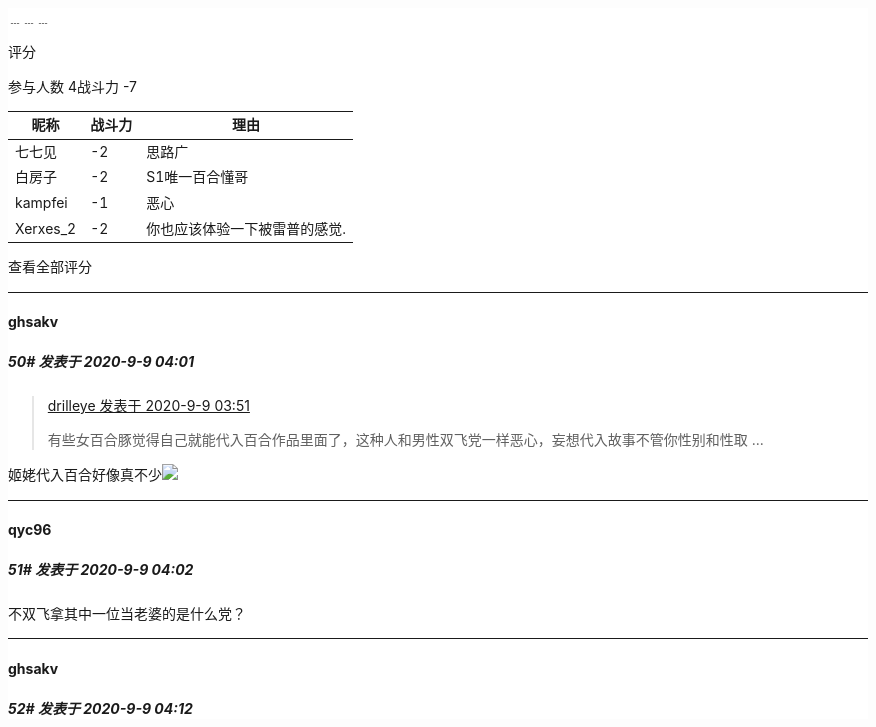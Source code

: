 
﹍﹍﹍

评分





 参与人数 4战斗力 -7

|昵称|战斗力|理由|
|----|---|---|
| 七七见|-2|思路广|
| 白房子|-2|S1唯一百合懂哥|
| kampfei|-1|恶心|
| Xerxes_2|-2|你也应该体验一下被雷普的感觉.|



查看全部评分






-----

####  ghsakv  
##### 50#       发表于 2020-9-9 04:01



<blockquote><a href="httphttps://bbs.saraba1st.com/2b/forum.php?mod=redirect&amp;goto=findpost&amp;pid=48681973&amp;ptid=1958905" target="_blank">drilleye 发表于 2020-9-9 03:51</a>

有些女百合豚觉得自己就能代入百合作品里面了，这种人和男性双飞党一样恶心，妄想代入故事不管你性别和性取 ...</blockquote>
姬姥代入百合好像真不少<img src="https://static.saraba1st.com/image/smiley/face2017/067.png" referrerpolicy="no-referrer">







-----

####  qyc96  
##### 51#       发表于 2020-9-9 04:02




不双飞拿其中一位当老婆的是什么党？







-----

####  ghsakv  
##### 52#       发表于 2020-9-9 04:12
